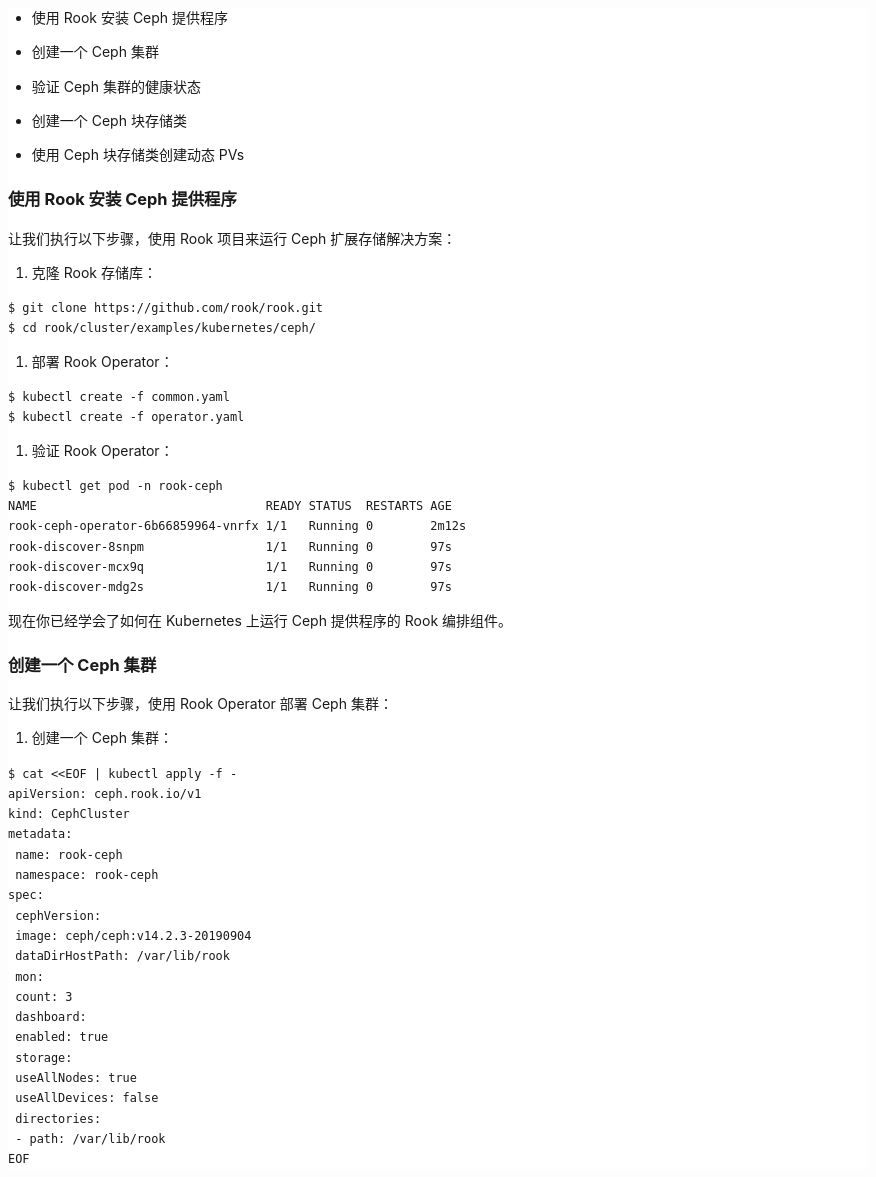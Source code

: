 +   使用 Rook 安装 Ceph 提供程序

+   创建一个 Ceph 集群

+   验证 Ceph 集群的健康状态

+   创建一个 Ceph 块存储类

+   使用 Ceph 块存储类创建动态 PVs

### 使用 Rook 安装 Ceph 提供程序

让我们执行以下步骤，使用 Rook 项目来运行 Ceph 扩展存储解决方案：

1.  克隆 Rook 存储库：

```
$ git clone https://github.com/rook/rook.git
$ cd rook/cluster/examples/kubernetes/ceph/
```

1.  部署 Rook Operator：

```
$ kubectl create -f common.yaml 
$ kubectl create -f operator.yaml 
```

1.  验证 Rook Operator：

```
$ kubectl get pod -n rook-ceph
NAME                                READY STATUS  RESTARTS AGE
rook-ceph-operator-6b66859964-vnrfx 1/1   Running 0        2m12s
rook-discover-8snpm                 1/1   Running 0        97s
rook-discover-mcx9q                 1/1   Running 0        97s
rook-discover-mdg2s                 1/1   Running 0        97s
```

现在你已经学会了如何在 Kubernetes 上运行 Ceph 提供程序的 Rook 编排组件。

### 创建一个 Ceph 集群

让我们执行以下步骤，使用 Rook Operator 部署 Ceph 集群：

1.  创建一个 Ceph 集群：

```
$ cat <<EOF | kubectl apply -f -
apiVersion: ceph.rook.io/v1
kind: CephCluster
metadata:
 name: rook-ceph
 namespace: rook-ceph
spec:
 cephVersion:
 image: ceph/ceph:v14.2.3-20190904
 dataDirHostPath: /var/lib/rook
 mon:
 count: 3
 dashboard:
 enabled: true
 storage:
 useAllNodes: true
 useAllDevices: false
 directories:
 - path: /var/lib/rook
EOF
```
